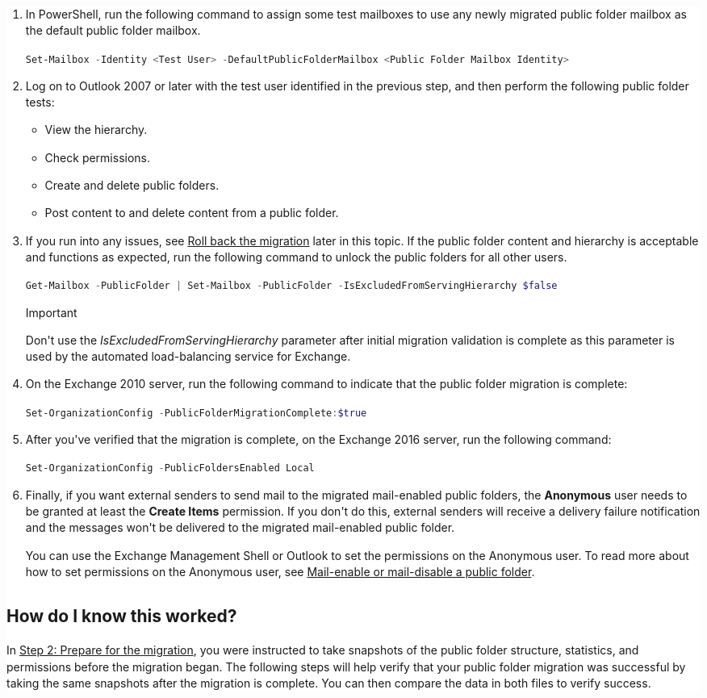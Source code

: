 1. In PowerShell, run the following command to assign some test mailboxes to use any newly migrated public folder mailbox as the default public folder mailbox.

   ```PowerShell
   Set-Mailbox -Identity <Test User> -DefaultPublicFolderMailbox <Public Folder Mailbox Identity>
   ```

2. Log on to Outlook 2007 or later with the test user identified in the previous step, and then perform the following public folder tests:

   - View the hierarchy.

   - Check permissions.

   - Create and delete public folders.

   - Post content to and delete content from a public folder.

3. If you run into any issues, see [Roll back the migration](#roll-back-the-migration) later in this topic. If the public folder content and hierarchy is acceptable and functions as expected, run the following command to unlock the public folders for all other users.

   ```PowerShell
   Get-Mailbox -PublicFolder | Set-Mailbox -PublicFolder -IsExcludedFromServingHierarchy $false
   ```

   > [!IMPORTANT]
   > Don't use the _IsExcludedFromServingHierarchy_ parameter after initial migration validation is complete as this parameter is used by the automated load-balancing service for Exchange.

4. On the Exchange 2010 server, run the following command to indicate that the public folder migration is complete:

   ```PowerShell
   Set-OrganizationConfig -PublicFolderMigrationComplete:$true
   ```

5. After you've verified that the migration is complete, on the Exchange 2016 server, run the following command:

   ```PowerShell
   Set-OrganizationConfig -PublicFoldersEnabled Local
   ```

6. Finally, if you want external senders to send mail to the migrated mail-enabled public folders, the **Anonymous** user needs to be granted at least the **Create Items** permission. If you don't do this, external senders will receive a delivery failure notification and the messages won't be delivered to the migrated mail-enabled public folder.

   You can use the Exchange Management Shell or Outlook to set the permissions on the Anonymous user. To read more about how to set permissions on the Anonymous user, see [Mail-enable or mail-disable a public folder](mail-enable-or-disable.md).

## How do I know this worked?

In [Step 2: Prepare for the migration](#step-2-prepare-for-the-migration), you were instructed to take snapshots of the public folder structure, statistics, and permissions before the migration began. The following steps will help verify that your public folder migration was successful by taking the same snapshots after the migration is complete. You can then compare the data in both files to verify success.
